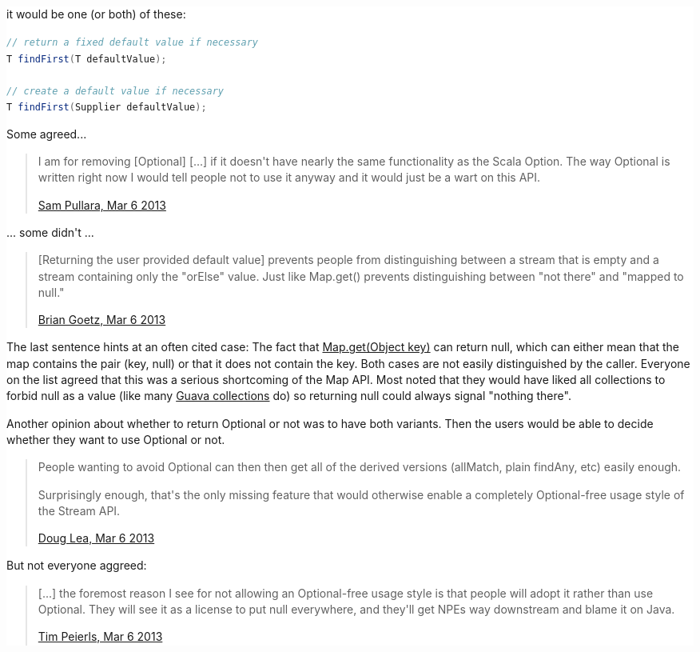 it would be one (or both) of these:

```java
// return a fixed default value if necessary
T findFirst(T defaultValue);

// create a default value if necessary
T findFirst(Supplier defaultValue);
```

Some agreed...

> I am for removing \[Optional\] \[...\] if it doesn't have nearly the same functionality as the Scala Option.
The way Optional is written right now I would tell people not to use it anyway and it would just be a wart on this API.
>
> [Sam Pullara, Mar 6 2013](http://mail.openjdk.java.net/pipermail/lambda-libs-spec-experts/2013-March/001433.html)

... some didn't ...

> \[Returning the user provided default value\] prevents people from distinguishing between a stream that is empty and a stream containing only the "orElse" value.
Just like Map.get() prevents distinguishing between "not there" and "mapped to null."
>
> [Brian Goetz, Mar 6 2013](http://mail.openjdk.java.net/pipermail/lambda-libs-spec-experts/2013-March/001437.html)

The last sentence hints at an often cited case: The fact that [Map.get(Object key)](http://docs.oracle.com/javase/8/docs/api/java/util/Map.html#get-java.lang.Object-) can return null, which can either mean that the map contains the pair (key, null) or that it does not contain the key.
Both cases are not easily distinguished by the caller.
Everyone on the list agreed that this was a serious shortcoming of the Map API.
Most noted that they would have liked all collections to forbid null as a value (like many [Guava collections](https://code.google.com/p/guava-libraries/wiki/NewCollectionTypesExplained) do) so returning null could always signal "nothing there".

Another opinion about whether to return Optional or not was to have both variants.
Then the users would be able to decide whether they want to use Optional or not.

> People wanting to avoid Optional can then then get all of the derived versions (allMatch, plain findAny, etc) easily enough.
>
> Surprisingly enough, that's the only missing feature that would otherwise enable a completely Optional-free usage style of the Stream API.
>
> [Doug Lea, Mar 6 2013](http://mail.openjdk.java.net/pipermail/lambda-libs-spec-experts/2013-March/001430.html)

But not everyone aggreed:

> \[...\] the foremost reason I see for not allowing an Optional-free usage style is that people will adopt it rather than use Optional.
They will see it as a license to put null everywhere, and they'll get NPEs way downstream and blame it on Java.
>
> [Tim Peierls, Mar 6 2013](http://mail.openjdk.java.net/pipermail/lambda-libs-spec-experts/2013-March/001432.html)
